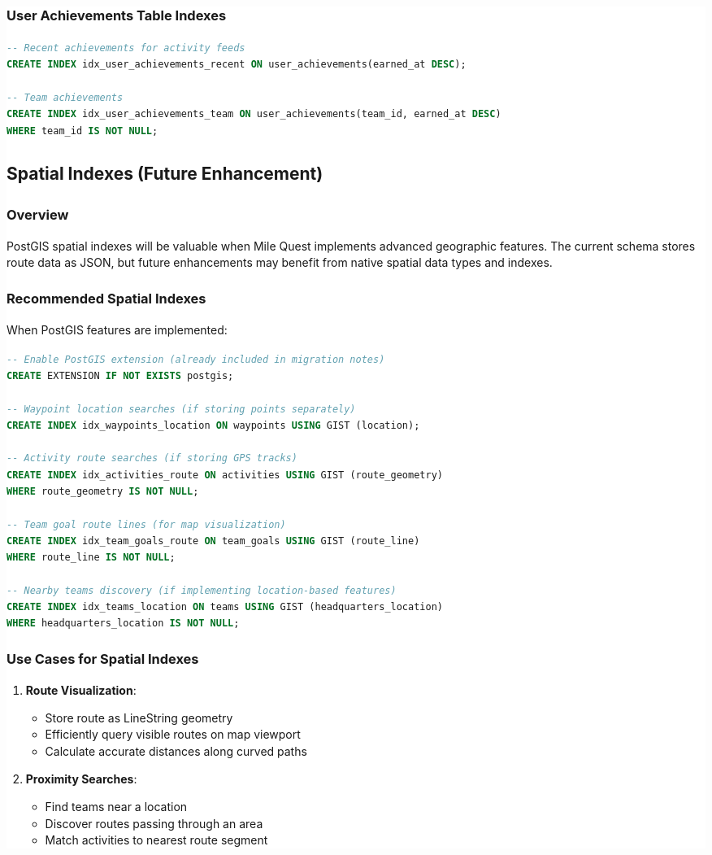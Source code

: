 ### User Achievements Table Indexes

```sql
-- Recent achievements for activity feeds
CREATE INDEX idx_user_achievements_recent ON user_achievements(earned_at DESC);

-- Team achievements
CREATE INDEX idx_user_achievements_team ON user_achievements(team_id, earned_at DESC)
WHERE team_id IS NOT NULL;
```

## Spatial Indexes (Future Enhancement)

### Overview

PostGIS spatial indexes will be valuable when Mile Quest implements advanced geographic features. The current schema stores route data as JSON, but future enhancements may benefit from native spatial data types and indexes.

### Recommended Spatial Indexes

When PostGIS features are implemented:

```sql
-- Enable PostGIS extension (already included in migration notes)
CREATE EXTENSION IF NOT EXISTS postgis;

-- Waypoint location searches (if storing points separately)
CREATE INDEX idx_waypoints_location ON waypoints USING GIST (location);

-- Activity route searches (if storing GPS tracks)
CREATE INDEX idx_activities_route ON activities USING GIST (route_geometry)
WHERE route_geometry IS NOT NULL;

-- Team goal route lines (for map visualization)
CREATE INDEX idx_team_goals_route ON team_goals USING GIST (route_line)
WHERE route_line IS NOT NULL;

-- Nearby teams discovery (if implementing location-based features)
CREATE INDEX idx_teams_location ON teams USING GIST (headquarters_location)
WHERE headquarters_location IS NOT NULL;
```

### Use Cases for Spatial Indexes

1. **Route Visualization**:
   - Store route as LineString geometry
   - Efficiently query visible routes on map viewport
   - Calculate accurate distances along curved paths

2. **Proximity Searches**:
   - Find teams near a location
   - Discover routes passing through an area
   - Match activities to nearest route segment
